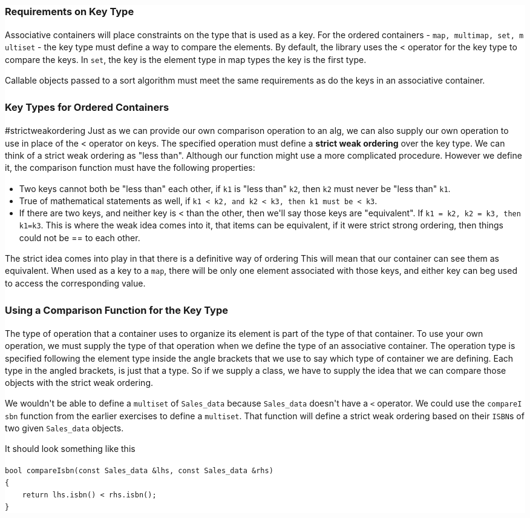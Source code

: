 ### Requirements on Key Type
Associative containers will place constraints on the type that is used as a key. For the ordered containers - `map, multimap, set, multiset` - the key type must define a way to compare the elements. 
By default, the library uses the < operator for the key type to compare the keys. 
In `set`, the key is the element type in map types the key is the first type. 

Callable objects passed to a sort algorithm must meet the same requirements as do the keys in an associative container. 

### Key Types for Ordered Containers
#strictweakordering
Just as we can provide our own comparison operation to an alg, we can also supply our own operation to use in place of the < operator on keys. 
The specified operation must define a **strict weak ordering** over the key type. 
We can think of a strict weak ordering as "less than". 
Although our function might use a more complicated procedure. 
However we define it, the comparison function must have the following properties: 
- Two keys cannot both be "less than" each other, if `k1` is "less than" `k2`, then `k2` must never be "less than" `k1`. 
- True of mathematical statements as well, if `k1 < k2, and k2 < k3, then k1 must be < k3`.
- If there are two keys, and neither key is < than the other, then we'll say those keys are "equivalent". If `k1 = k2, k2 = k3, then k1=k3`. This is where the weak idea comes into it, that items can be equivalent, if it were strict strong ordering, then things could not be == to each other. 

The strict idea comes into play in that there is a definitive way of ordering
This will mean that our container can see them as equivalent. 
When used as a key to a `map`, there will be only one element associated with those keys, and either key can beg used to access the corresponding value. 

### Using a Comparison Function for the Key Type
The type of operation that a container uses to organize its element is part of the type of that container. 
To use your own operation, we must supply the type of that operation when we define the type of an associative container. 
The operation type is specified following the element type inside the angle brackets that we use to say which type of container we are defining.
Each type in the angled brackets, is just that a type. 
So if we supply a class, we have to supply the idea that we can compare those objects with the strict weak ordering. 


We wouldn't be able to define a `multiset` of `Sales_data` because `Sales_data` doesn't have a `<` operator. 
We could use the `compareIsbn` function from the earlier exercises to define a `multiset`. 
That function will define a strict weak ordering based on their `ISBN`s of two given `Sales_data` objects. 

It should look something like this 
```
bool compareIsbn(const Sales_data &lhs, const Sales_data &rhs)
{ 
	return lhs.isbn() < rhs.isbn();
}
```
